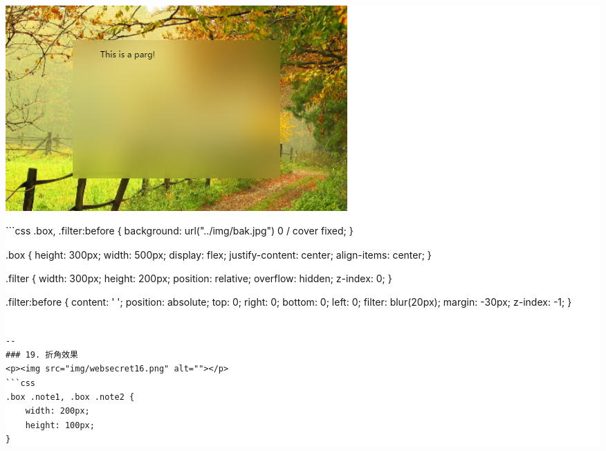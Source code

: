 <p><img src="img/websecret15.png" alt=""></p>
```css
.box, .filter:before {
    background: url("../img/bak.jpg") 0 / cover fixed; 
}

.box {
    height: 300px;
    width: 500px;
    display: flex;
    justify-content: center;
    align-items: center;
}

.filter {
    width: 300px;
    height: 200px;
    position: relative; 
    overflow: hidden; 
    z-index: 0;
}

.filter:before { 
    content: ' '; 
    position: absolute; 
    top: 0; right: 0; bottom: 0; left: 0; 
    filter: blur(20px); 
    margin: -30px; 
    z-index: -1;
}

```

-- 
### 19. 折角效果 
<p><img src="img/websecret16.png" alt=""></p>
```css
.box .note1, .box .note2 {
    width: 200px;
    height: 100px;
}
```